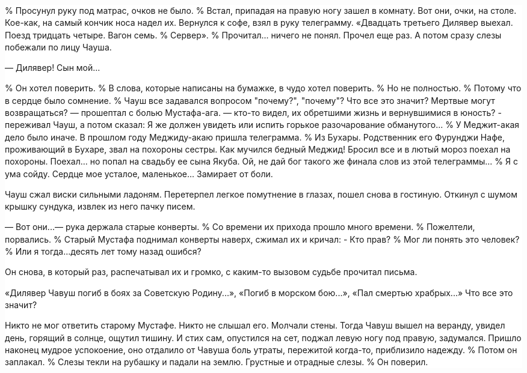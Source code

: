 % Просунул руку под матрас, очков не было.
% Встал, припадая на правую ногу зашел в комнату.
Вот они, очки, на столе.
Кое-как, на самый кончик носа надел их.
Вернулся к софе, взял в руку телеграмму.
«Двадцать третьего Дилявер выехал.
Поезд тридцать четыре.
Вагон семь.
% Сервер».
% Прочитал... ничего не понял.
Прочел еще раз.
А потом сразу слезы побежали по лицу Чауша.

— Дилявер! Сын мой...

% Он хотел поверить.
% В слова, которые написаны на бумажке, в чудо хотел поверить.
% Но не полностью.
% Потому что в сердце было сомнение.
% Чауш все задавался вопросом "почему?", "почему"?
Что все это значит?
Мертвые могут возвращаться? — прошептал с болью Мустафа-ага. — кто-то видел, их обретшими жизнь и вернувшимися в юность? - переживал Чауш, а потом сказал: 
Я же должен увидеть или испить горькое разочарование обманутого...
% У Меджит-акая дело было иначе.
В прошлом году Меджиду-акаю пришла телеграмма.
% Из Бухары.
Родственник его Фурунджи Нафе, проживающий в Бухаре, звал на похороны сестры.
Как мучился бедный Меджид!
Бросил все и в лютый мороз поехал на похороны.
Поехал... но попал на свадьбу ее сына Якуба.
Ой, не дай бог такого же финала слов из этой телеграммы...
% Я с ума сойду.
Сердце мое усталое, маленькое...
Замирает от боли.

Чауш сжал виски сильными ладоням.
Перетерпел легкое помутнение в глазах, пошел снова в гостиную.
Откинул с шумом крышку сундука, извлек из него пачку писем.

— Вот они...— рука держала старые конверты.
% Со времени их прихода прошло много времени.
% Пожелтели, порвались.
% Старый Мустафа поднимал конверты наверх, сжимал их и кричал: - Кто прав?
% Мог ли понять это человек?
% Или я тогда...десять лет тому назад ошибся?

Он снова, в который раз, распечатывал их и громко, с каким-то вызовом судьбе прочитал письма.

«Дилявер Чавуш погиб в боях за Советскую Родину...», «Погиб в морском бою...», «Пал смертью храбрых...» Что все это значит?

Никто не мог ответить старому Мустафе.
Никто не слышал его.
Молчали стены.
Тогда Чавуш вышел на веранду, увидел день, горящий в солнце, ощутил тишину.
И стих сам, опустился на сет, поджал левую ногу под правую, задумался.
Пришло наконец мудрое успокоение, оно отдалило от Чавуша боль утраты, пережитой когда-то, приблизило надежду.
% Потом он заплакал.
% Слезы текли на рубашку и падали на землю.
Грустные и отрадные слезы.
% Он поверил.
